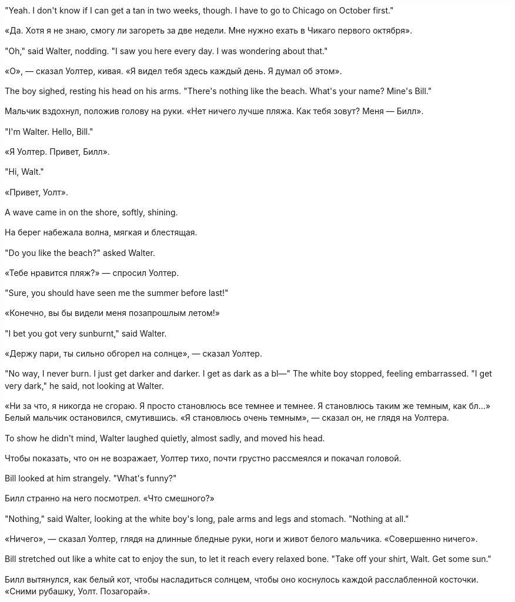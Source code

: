 "Yeah. I don't know if I can get a tan in two weeks, though. I have to go to Chicago on October first."

«Да. Хотя я не знаю, смогу ли загореть за две недели. Мне нужно ехать в Чикаго первого октября».

"Oh," said Walter, nodding. "I saw you here every day. I was wondering about that."

«О», — сказал Уолтер, кивая. «Я видел тебя здесь каждый день. Я думал об этом».

The boy sighed, resting his head on his arms. "There's nothing like the beach. What's your name? Mine's Bill."

Мальчик вздохнул, положив голову на руки. «Нет ничего лучше пляжа. Как тебя зовут? Меня — Билл».

"I'm Walter. Hello, Bill."

«Я Уолтер. Привет, Билл».

"Hi, Walt."

«Привет, Уолт».

A wave came in on the shore, softly, shining.

На берег набежала волна, мягкая и блестящая.

"Do you like the beach?" asked Walter.

«Тебе нравится пляж?» — спросил Уолтер.

"Sure, you should have seen me the summer before last!"

«Конечно, вы бы видели меня позапрошлым летом!»

"I bet you got very sunburnt," said Walter.

«Держу пари, ты сильно обгорел на солнце», — сказал Уолтер.

"No way, I never burn. I just get darker and darker. I get as dark as a bl—" The white boy stopped, feeling embarrassed. "I get very dark," he said, not looking at Walter.

«Ни за что, я никогда не сгораю. Я просто становлюсь все темнее и темнее. Я становлюсь таким же темным, как бл…» Белый мальчик остановился, смутившись. «Я становлюсь очень темным», — сказал он, не глядя на Уолтера.

To show he didn't mind, Walter laughed quietly, almost sadly, and moved his head.

Чтобы показать, что он не возражает, Уолтер тихо, почти грустно рассмеялся и покачал головой.

Bill looked at him strangely. "What's funny?"

Билл странно на него посмотрел. «Что смешного?»

"Nothing," said Walter, looking at the white boy's long, pale arms and legs and stomach. "Nothing at all."

«Ничего», — сказал Уолтер, глядя на длинные бледные руки, ноги и живот белого мальчика. «Совершенно ничего».

Bill stretched out like a white cat to enjoy the sun, to let it reach every relaxed bone. "Take off your shirt, Walt. Get some sun."

Билл вытянулся, как белый кот, чтобы насладиться солнцем, чтобы оно коснулось каждой расслабленной косточки. «Сними рубашку, Уолт. Позагорай».
